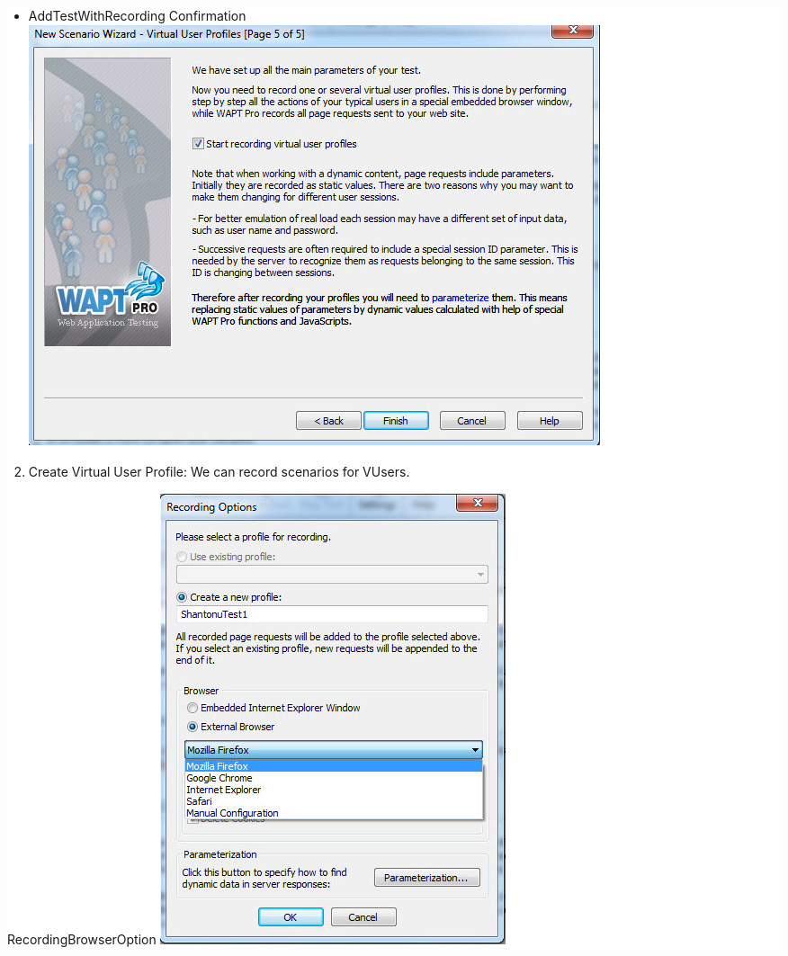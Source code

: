 - AddTestWithRecording Confirmation
![AddTestWithRecording](/images/wapt/AddTestWithRecording_Confirmation.jpg)

2. Create Virtual User Profile: We can record scenarios for VUsers.

RecordingBrowserOption
![RecordingBrowserOption](/images/wapt/RecordingBrowserOption.jpg)
